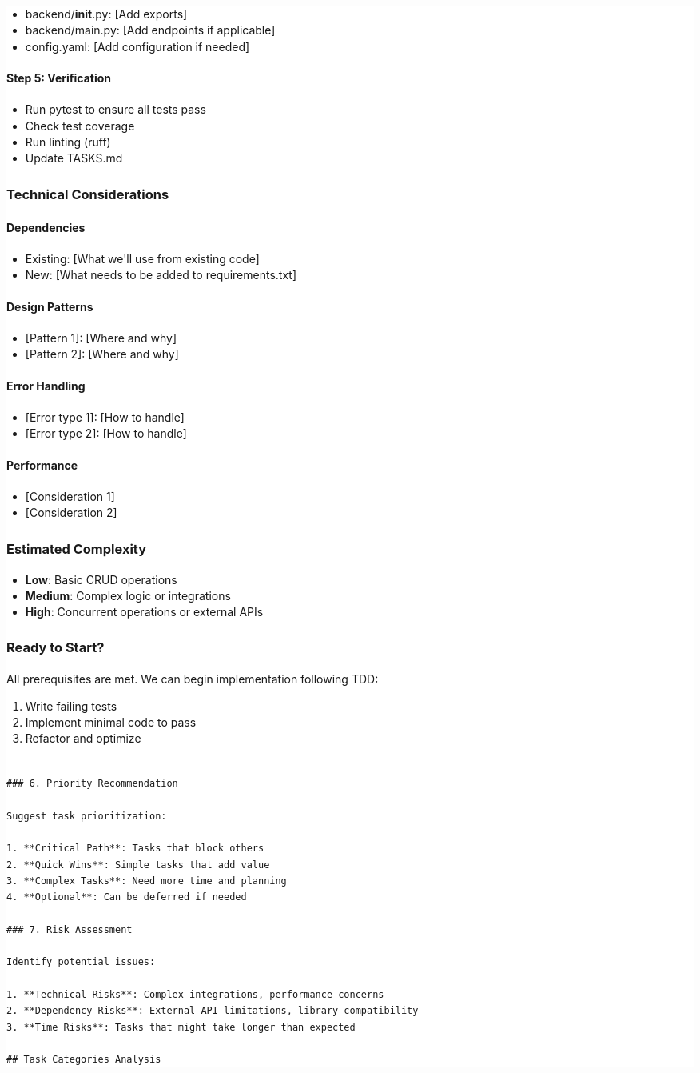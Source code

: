 - backend/**init**.py: [Add exports]
- backend/main.py: [Add endpoints if applicable]
- config.yaml: [Add configuration if needed]

#### Step 5: Verification

- Run pytest to ensure all tests pass
- Check test coverage
- Run linting (ruff)
- Update TASKS.md

### Technical Considerations

#### Dependencies

- Existing: [What we'll use from existing code]
- New: [What needs to be added to requirements.txt]

#### Design Patterns

- [Pattern 1]: [Where and why]
- [Pattern 2]: [Where and why]

#### Error Handling

- [Error type 1]: [How to handle]
- [Error type 2]: [How to handle]

#### Performance

- [Consideration 1]
- [Consideration 2]

### Estimated Complexity

- **Low**: Basic CRUD operations
- **Medium**: Complex logic or integrations
- **High**: Concurrent operations or external APIs

### Ready to Start?

All prerequisites are met. We can begin implementation following TDD:

1. Write failing tests
2. Implement minimal code to pass
3. Refactor and optimize

```

### 6. Priority Recommendation

Suggest task prioritization:

1. **Critical Path**: Tasks that block others
2. **Quick Wins**: Simple tasks that add value
3. **Complex Tasks**: Need more time and planning
4. **Optional**: Can be deferred if needed

### 7. Risk Assessment

Identify potential issues:

1. **Technical Risks**: Complex integrations, performance concerns
2. **Dependency Risks**: External API limitations, library compatibility
3. **Time Risks**: Tasks that might take longer than expected

## Task Categories Analysis
```